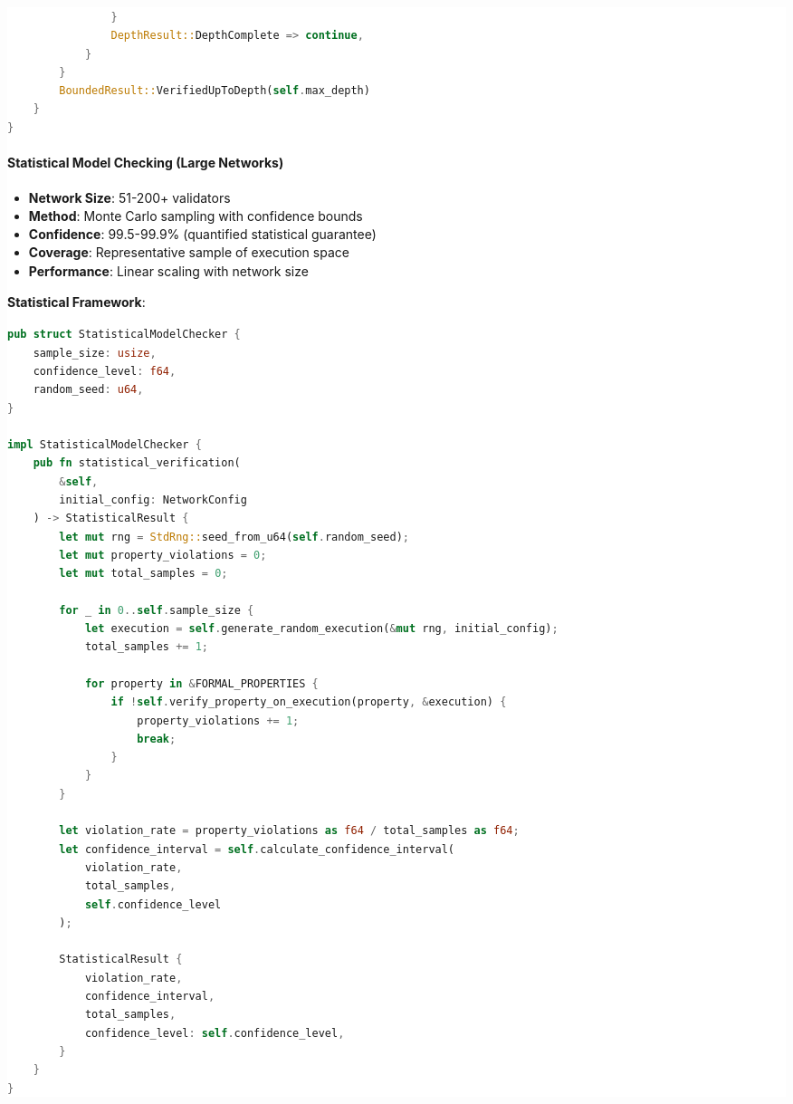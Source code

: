 ```rust
                }
                DepthResult::DepthComplete => continue,
            }
        }
        BoundedResult::VerifiedUpToDepth(self.max_depth)
    }
}
```

#### **Statistical Model Checking (Large Networks)**
- **Network Size**: 51-200+ validators
- **Method**: Monte Carlo sampling with confidence bounds
- **Confidence**: 99.5-99.9% (quantified statistical guarantee)
- **Coverage**: Representative sample of execution space
- **Performance**: Linear scaling with network size

**Statistical Framework**:
```rust
pub struct StatisticalModelChecker {
    sample_size: usize,
    confidence_level: f64,
    random_seed: u64,
}

impl StatisticalModelChecker {
    pub fn statistical_verification(
        &self, 
        initial_config: NetworkConfig
    ) -> StatisticalResult {
        let mut rng = StdRng::seed_from_u64(self.random_seed);
        let mut property_violations = 0;
        let mut total_samples = 0;
        
        for _ in 0..self.sample_size {
            let execution = self.generate_random_execution(&mut rng, initial_config);
            total_samples += 1;
            
            for property in &FORMAL_PROPERTIES {
                if !self.verify_property_on_execution(property, &execution) {
                    property_violations += 1;
                    break;
                }
            }
        }
        
        let violation_rate = property_violations as f64 / total_samples as f64;
        let confidence_interval = self.calculate_confidence_interval(
            violation_rate, 
            total_samples,
            self.confidence_level
        );
        
        StatisticalResult {
            violation_rate,
            confidence_interval,
            total_samples,
            confidence_level: self.confidence_level,
        }
    }
}
```
